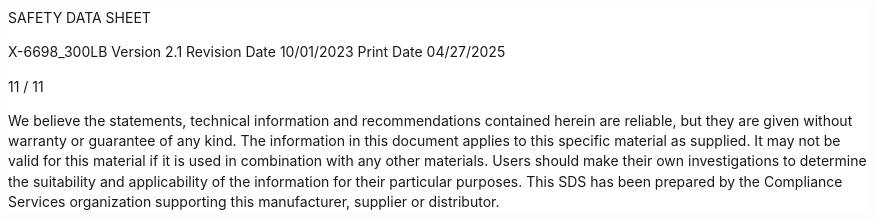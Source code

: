 SAFETY DATA SHEET 
 
X-6698_300LB 
Version 2.1 
Revision Date 10/01/2023 
Print Date 04/27/2025  
 
 
11 / 11 
 
 
We believe the statements, technical information and recommendations contained herein are 
reliable, but they are given without warranty or guarantee of any kind.  The information in this 
document applies to this specific material as supplied.  It may not be valid for this material if it 
is used in combination with any other materials.  Users should make their own investigations 
to determine the suitability and applicability of the information for their particular purposes. 
This SDS has been prepared by the Compliance Services organization supporting this 
manufacturer, supplier or distributor. 
 
 
 
 
 
